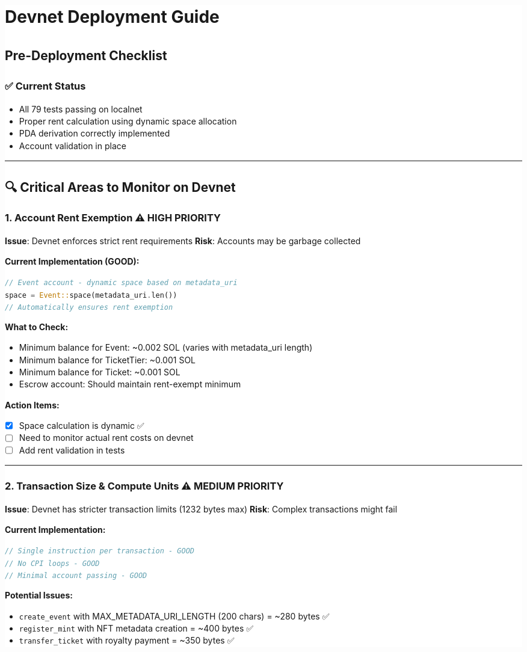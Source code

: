 # Devnet Deployment Guide

## Pre-Deployment Checklist

### ✅ **Current Status**
- All 79 tests passing on localnet
- Proper rent calculation using dynamic space allocation
- PDA derivation correctly implemented
- Account validation in place

---

## 🔍 **Critical Areas to Monitor on Devnet**

### **1. Account Rent Exemption** ⚠️ HIGH PRIORITY
**Issue**: Devnet enforces strict rent requirements
**Risk**: Accounts may be garbage collected

**Current Implementation (GOOD):**
```rust
// Event account - dynamic space based on metadata_uri
space = Event::space(metadata_uri.len())
// Automatically ensures rent exemption
```

**What to Check:**
- Minimum balance for Event: ~0.002 SOL (varies with metadata_uri length)
- Minimum balance for TicketTier: ~0.001 SOL
- Minimum balance for Ticket: ~0.001 SOL
- Escrow account: Should maintain rent-exempt minimum

**Action Items:**
- [x] Space calculation is dynamic ✅
- [ ] Need to monitor actual rent costs on devnet
- [ ] Add rent validation in tests

---

### **2. Transaction Size & Compute Units** ⚠️ MEDIUM PRIORITY
**Issue**: Devnet has stricter transaction limits (1232 bytes max)
**Risk**: Complex transactions might fail

**Current Implementation:**
```rust
// Single instruction per transaction - GOOD
// No CPI loops - GOOD
// Minimal account passing - GOOD
```

**Potential Issues:**
- `create_event` with MAX_METADATA_URI_LENGTH (200 chars) = ~280 bytes ✅
- `register_mint` with NFT metadata creation = ~400 bytes ✅
- `transfer_ticket` with royalty payment = ~350 bytes ✅
